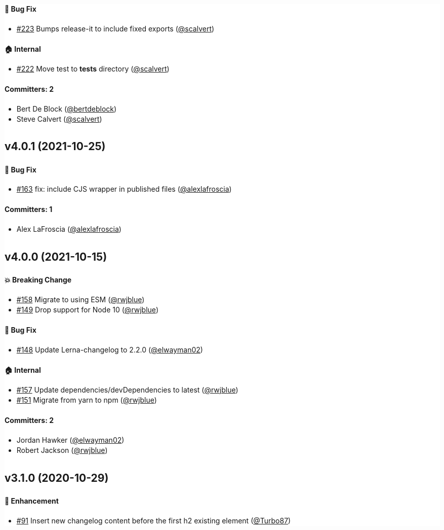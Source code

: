 #### :bug: Bug Fix
* [#223](https://github.com/release-it-plugins/release-it-lerna-changelog/pull/223) Bumps release-it to include fixed exports ([@scalvert](https://github.com/scalvert))

#### :house: Internal
* [#222](https://github.com/release-it-plugins/release-it-lerna-changelog/pull/222) Move test to __tests__ directory ([@scalvert](https://github.com/scalvert))

#### Committers: 2
- Bert De Block ([@bertdeblock](https://github.com/bertdeblock))
- Steve Calvert ([@scalvert](https://github.com/scalvert))


## v4.0.1 (2021-10-25)

#### :bug: Bug Fix
* [#163](https://github.com/rwjblue/release-it-lerna-changelog/pull/163) fix: include CJS wrapper in published files ([@alexlafroscia](https://github.com/alexlafroscia))

#### Committers: 1
- Alex LaFroscia ([@alexlafroscia](https://github.com/alexlafroscia))


## v4.0.0 (2021-10-15)

#### :boom: Breaking Change
* [#158](https://github.com/rwjblue/release-it-lerna-changelog/pull/158) Migrate to using ESM ([@rwjblue](https://github.com/rwjblue))
* [#149](https://github.com/rwjblue/release-it-lerna-changelog/pull/149) Drop support for Node 10 ([@rwjblue](https://github.com/rwjblue))

#### :bug: Bug Fix
* [#148](https://github.com/rwjblue/release-it-lerna-changelog/pull/148) Update Lerna-changelog to 2.2.0 ([@elwayman02](https://github.com/elwayman02))

#### :house: Internal
* [#157](https://github.com/rwjblue/release-it-lerna-changelog/pull/157) Update dependencies/devDependencies to latest ([@rwjblue](https://github.com/rwjblue))
* [#151](https://github.com/rwjblue/release-it-lerna-changelog/pull/151) Migrate from yarn to npm ([@rwjblue](https://github.com/rwjblue))

#### Committers: 2
- Jordan Hawker ([@elwayman02](https://github.com/elwayman02))
- Robert Jackson ([@rwjblue](https://github.com/rwjblue))


## v3.1.0 (2020-10-29)

#### :rocket: Enhancement
* [#91](https://github.com/rwjblue/release-it-lerna-changelog/pull/91) Insert new changelog content before the first h2 existing element ([@Turbo87](https://github.com/Turbo87))
